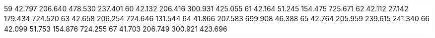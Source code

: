 </tr>
<tr>
<td>59</td>
<td class="highlight">42.797</td>
<td class="highlight">206.640</td>
<td class="highlight">478.530</td>
<td>237.401</td>
</tr>
<tr>
<td>60</td>
<td>42.132</td>
<td class="highlight">206.416</td>
<td>300.931</td>
<td class="highlight">425.055</td>
</tr>
<tr>
<td>61</td>
<td>42.164</td>
<td>51.245</td>
<td>154.475</td>
<td class="highlight">725.671</td>
</tr>
<tr>
<td>62</td>
<td>42.112</td>
<td>27.142</td>
<td>179.434</td>
<td class="highlight">724.520</td>
</tr>
<tr>
<td>63</td>
<td class="highlight">42.658</td>
<td class="highlight">206.254</td>
<td class="highlight">724.646</td>
<td>131.544</td>
</tr>
<tr>
<td>64</td>
<td>41.866</td>
<td class="highlight">207.583</td>
<td class="highlight">699.908</td>
<td>46.388</td>
</tr>
<tr>
<td>65</td>
<td class="highlight">42.764</td>
<td class="highlight">205.959</td>
<td>239.615</td>
<td>241.340</td>
</tr>
<tr>
<td>66</td>
<td>42.099</td>
<td>51.753</td>
<td>154.876</td>
<td class="highlight">724.255</td>
</tr>
<tr>
<td>67</td>
<td>41.703</td>
<td class="highlight">206.749</td>
<td>300.921</td>
<td class="highlight">423.696</td>
</tr>